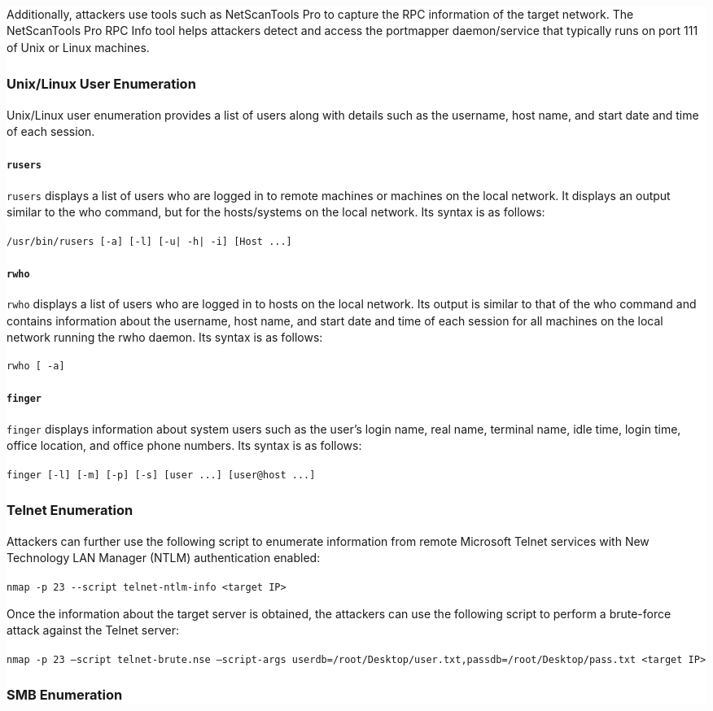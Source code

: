 Additionally, attackers use tools such as NetScanTools Pro to capture the RPC information of the target network. The NetScanTools Pro RPC Info tool helps attackers detect and access the portmapper daemon/service that typically runs on port 111 of Unix or Linux machines.

### Unix/Linux User Enumeration

Unix/Linux user enumeration provides a list of users along with details such as the username, host name, and start date and time of each session.

#### `rusers`

`rusers` displays a list of users who are logged in to remote machines or machines on the local network. It displays an output similar to the who command, but for the hosts/systems on the local network. Its syntax is as follows:

```
/usr/bin/rusers [-a] [-l] [-u| -h| -i] [Host ...]
```

#### `rwho`

`rwho` displays a list of users who are logged in to hosts on the local network. Its output is similar to that of the who command and contains information about the username, host name, and start date and time of each session for all machines on the local network running the rwho daemon. Its syntax is as follows:

```
rwho [ -a]
```

#### `finger`

`finger` displays information about system users such as the user’s login name, real name, terminal name, idle time, login time, office location, and office phone numbers. Its syntax is as follows:

```
finger [-l] [-m] [-p] [-s] [user ...] [user@host ...]
```

### Telnet Enumeration

Attackers can further use the following script to enumerate information from remote Microsoft Telnet services with New Technology LAN Manager (NTLM) authentication enabled:

```
nmap -p 23 --script telnet-ntlm-info <target IP>
```

Once the information about the target server is obtained, the attackers can use the following script to perform a brute-force attack against the Telnet server:

```
nmap -p 23 –script telnet-brute.nse –script-args userdb=/root/Desktop/user.txt,passdb=/root/Desktop/pass.txt <target IP>
```

### SMB Enumeration
